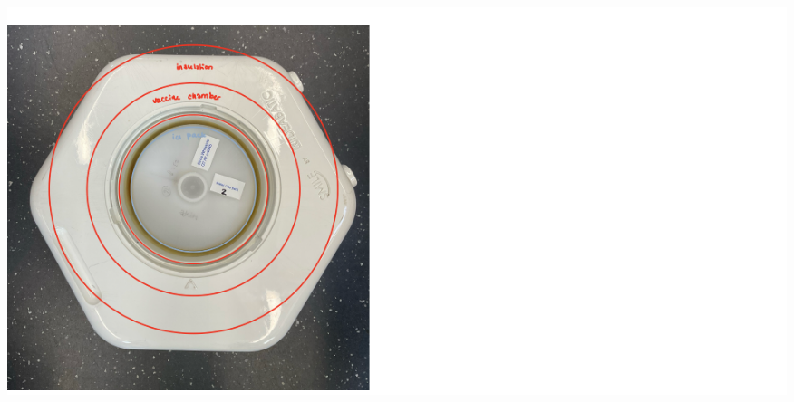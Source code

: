 <br><img src="interim/code/Photos/Annotated_hexagonal.png" alt="Annotated hexagonal face of cooler" width="400"/>